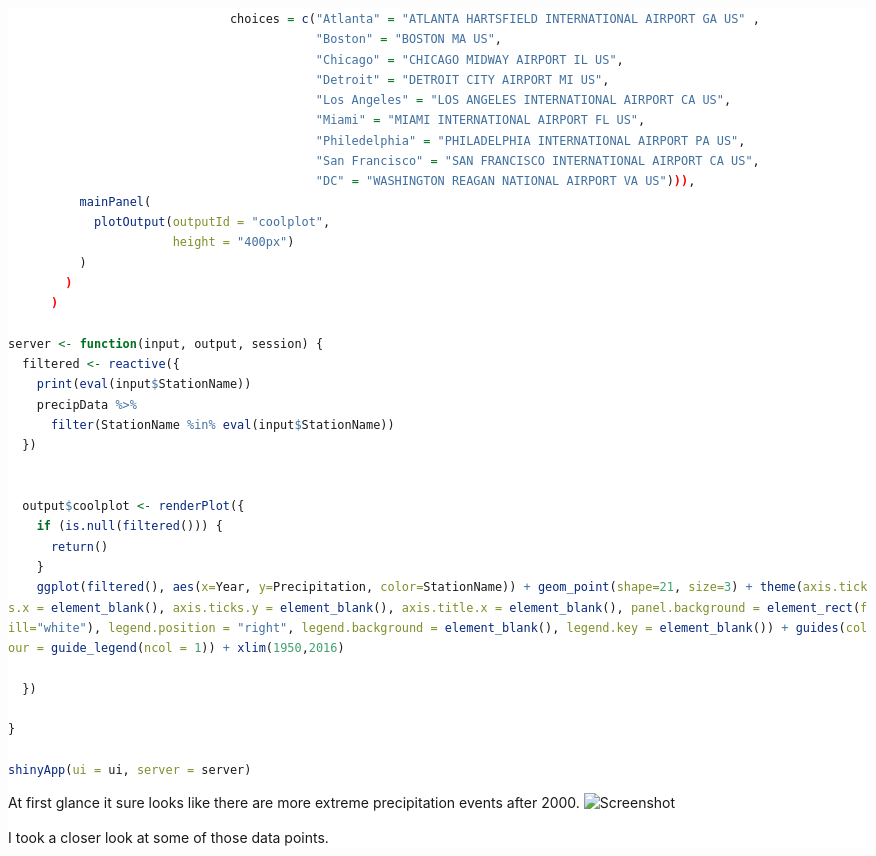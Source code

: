 ``` r
                               choices = c("Atlanta" = "ATLANTA HARTSFIELD INTERNATIONAL AIRPORT GA US" ,
                                           "Boston" = "BOSTON MA US",
                                           "Chicago" = "CHICAGO MIDWAY AIRPORT IL US",
                                           "Detroit" = "DETROIT CITY AIRPORT MI US",
                                           "Los Angeles" = "LOS ANGELES INTERNATIONAL AIRPORT CA US",
                                           "Miami" = "MIAMI INTERNATIONAL AIRPORT FL US",
                                           "Philedelphia" = "PHILADELPHIA INTERNATIONAL AIRPORT PA US",
                                           "San Francisco" = "SAN FRANCISCO INTERNATIONAL AIRPORT CA US",
                                           "DC" = "WASHINGTON REAGAN NATIONAL AIRPORT VA US"))),
          mainPanel(
            plotOutput(outputId = "coolplot",
                       height = "400px")
          )
        )
      )

server <- function(input, output, session) {
  filtered <- reactive({
    print(eval(input$StationName))
    precipData %>% 
      filter(StationName %in% eval(input$StationName))
  })
  
  
  output$coolplot <- renderPlot({
    if (is.null(filtered())) {
      return()
    }
    ggplot(filtered(), aes(x=Year, y=Precipitation, color=StationName)) + geom_point(shape=21, size=3) + theme(axis.ticks.x = element_blank(), axis.ticks.y = element_blank(), axis.title.x = element_blank(), panel.background = element_rect(fill="white"), legend.position = "right", legend.background = element_blank(), legend.key = element_blank()) + guides(colour = guide_legend(ncol = 1)) + xlim(1950,2016)
    
  })
  
}

shinyApp(ui = ui, server = server)

```

At first glance it sure looks like there are more extreme precipitation events after 2000.
![Screenshot](https://raw.githubusercontent.com/skammlade/WeatherDataAnalysis/master/RShinyCapture.JPG)


I took a closer look at some of those data points.
